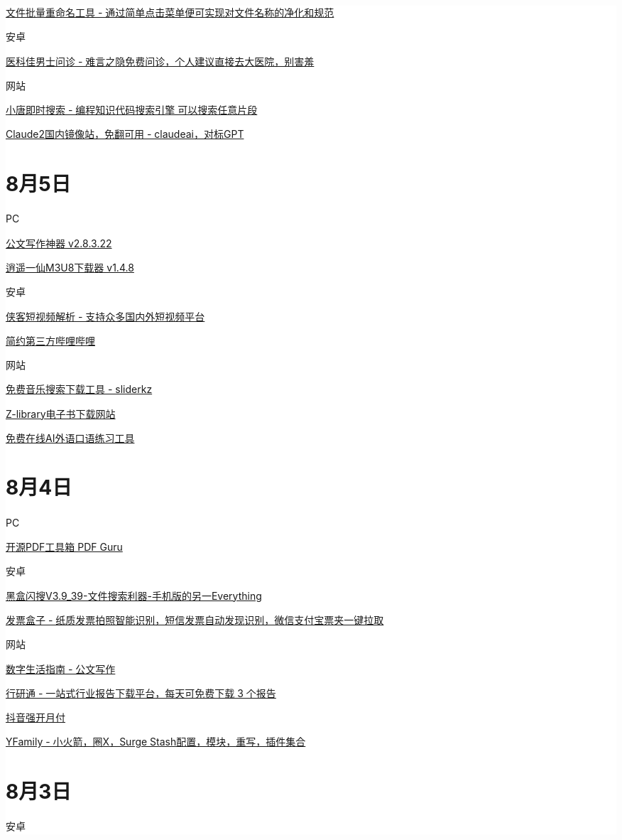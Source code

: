 [文件批量重命名工具 - 通过简单点击菜单便可实现对文件名称的净化和规范](https://aming.lanzouj.com/it46L14la6wf)

安卓

[医科佳男士问诊 - 难言之隐免费问诊，个人建议直接去大医院，别害羞](https://aming.lanzouj.com/iERGz14la6oh)

网站

[小唐即时搜索 - 编程知识代码搜索引擎 可以搜索任意片段](http://www.tanglib.com/)

[Claude2国内镜像站，免翻可用 - claudeai，对标GPT](https://www.claudeai.ai/)

# 8月5日

PC

[公文写作神器 v2.8.3.22](https://aming.lanzouj.com/b05ht0nvg)

[逍遥一仙M3U8下载器 v1.4.8](https://aming.lanzouj.com/i3QK514h2l9a)

安卓

[侠客短视频解析 - 支持众多国内外短视频平台](https://aming.lanzouj.com/irVoY14h2y6f)

[简约第三方哔哩哔哩](https://github.com/lucinhu/bili_you)

网站

[免费音乐搜索下载工具 - sliderkz](https://slider.kz/)

[Z-library电子书下载网站](https://zbook.eu.org/)

[免费在线AI外语口语练习工具](https://www.prettypolly.app/app)

# 8月4日

PC

[开源PDF工具箱 PDF Guru](https://aming.lanzouj.com/iqXwr14c6phg)

安卓

[黑盒闪搜V3.9_39-文件搜索利器-手机版的另一Everything](https://aming.lanzouj.com/i84gG14c6kba)

[发票盒子 - 纸质发票拍照智能识别，短信发票自动发现识别，微信支付宝票夹一键拉取](https://aming.lanzouj.com/ipvWt14c6kze)

网站

[数字生活指南 - 公文写作](https://www.guidebook.top/gwxz)

[行研通 - 一站式行业报告下载平台，每天可免费下载 3 个报告](https://smartchoose.vip/)

[抖音强开月付](https://pic.rmb.bdstatic.com/bjh/user/7c09dab3ed63aafe2491c3a03a9ec929.png)

[YFamily - 小火箭，圈X，Surge Stash配置，模块，重写，插件集合](https://yfamily.vercel.app/)

# 8月3日

安卓
